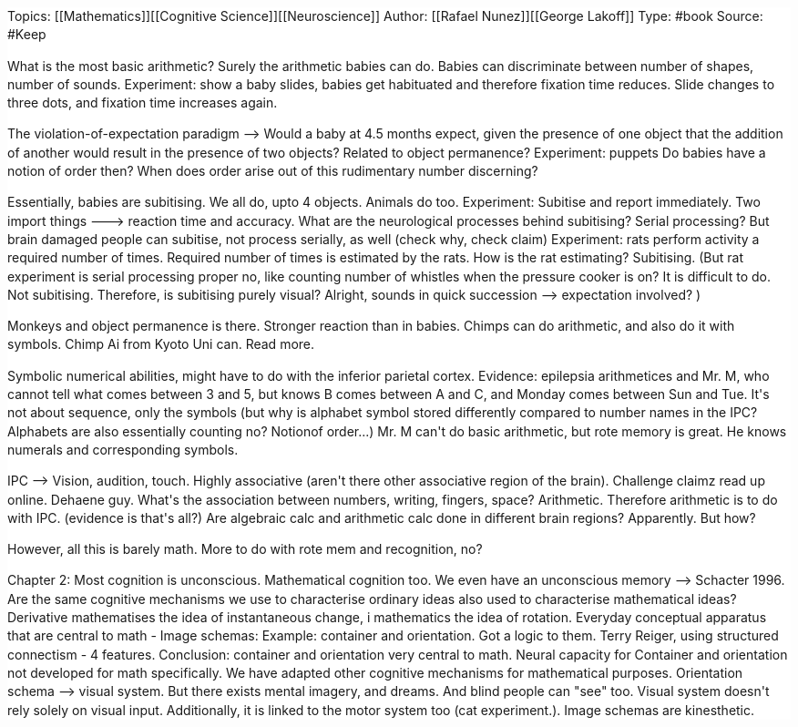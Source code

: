 Topics: [[Mathematics]][[Cognitive Science]][[Neuroscience]]
Author: [[Rafael Nunez]][[George Lakoff]]
Type: #book 
Source: #Keep


What is the most basic arithmetic? Surely the arithmetic babies can do. 
Babies can discriminate between number of shapes, number of sounds. 
Experiment: show a baby slides, babies get habituated and therefore fixation time reduces. Slide changes to three dots, and fixation time increases again. 

The violation-of-expectation paradigm --> Would a baby at 4.5 months expect, given the presence of one object that the addition of another would result in the presence of two objects?
Related to object permanence? 
Experiment: puppets
Do babies have a notion of order then? When does order arise out of this rudimentary number discerning? 

Essentially, babies are subitising. We all do, upto 4 objects. Animals do too. 
Experiment: Subitise and report immediately. Two import things ---> reaction time and accuracy. 
What are the neurological processes behind subitising? Serial processing? But brain damaged people can subitise, not process serially, as well (check why, check claim)
Experiment: rats perform activity a required number of times. Required number of times is estimated by the rats. How is the rat estimating? Subitising. (But rat experiment is serial processing proper no, like counting number of whistles when the pressure cooker is on? It is difficult to do. Not subitising. Therefore, is subitising purely visual? Alright, sounds in quick succession --> expectation involved? )

Monkeys and object permanence is there. Stronger reaction than in babies. Chimps can do arithmetic, and also do it with symbols. Chimp Ai from Kyoto Uni can. Read more. 

Symbolic numerical abilities, might have to do with the inferior parietal cortex. Evidence: epilepsia arithmetices and Mr. M, who cannot tell what comes between 3 and 5, but knows B comes between A and C, and Monday comes between Sun and Tue. It's not about sequence, only the symbols (but why is alphabet symbol stored differently compared to number names in the IPC? Alphabets are also essentially counting no? Notionof order...) Mr. M can't do basic arithmetic, but rote memory is great. He knows numerals and corresponding symbols. 

IPC --> Vision, audition, touch. Highly associative (aren't there other associative region of the brain). Challenge claimz read up online. Dehaene guy.
What's the association between numbers, writing, fingers, space?  Arithmetic. Therefore arithmetic is to do with IPC. (evidence is that's all?)
Are algebraic calc and arithmetic calc done in different brain regions? Apparently. But how? 

However, all this is barely math. More to do with rote mem and recognition, no? 

Chapter 2:
Most cognition is unconscious. Mathematical cognition too. We even have an unconscious memory --> Schacter 1996. Are the same cognitive mechanisms we use to characterise ordinary ideas also used to characterise mathematical ideas? Derivative mathematises the idea of instantaneous change, i mathematics the idea of rotation. 
Everyday conceptual apparatus that are central to math -
Image schemas: 
Example: container and orientation. Got a logic to them. Terry Reiger, using structured connectism -
4 features. 
Conclusion: container and orientation very central to math. Neural capacity for  Container and orientation not developed for math specifically. We have adapted other cognitive mechanisms for mathematical purposes. 
Orientation schema --> visual system. But there exists mental imagery, and dreams. And blind people can "see" too. Visual system doesn't rely solely on visual input. Additionally, it is linked to the motor system too (cat experiment.). Image schemas are kinesthetic. 
